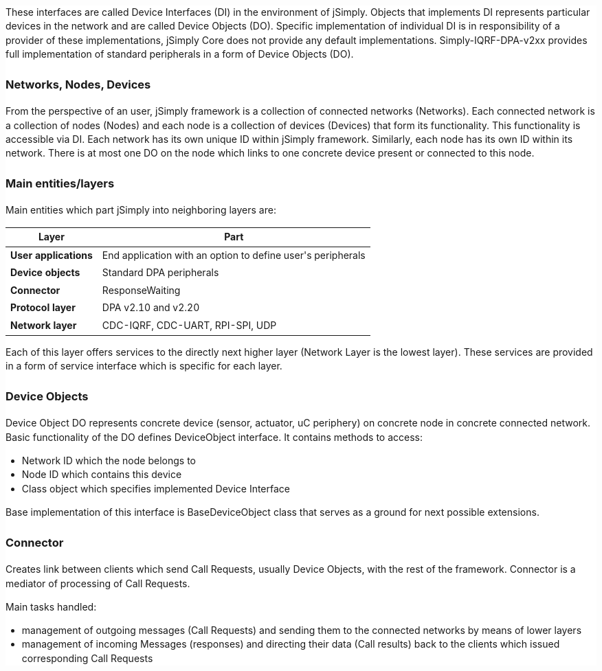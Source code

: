 These interfaces are called Device Interfaces (DI) in the environment of jSimply. Objects that implements DI represents particular devices in the network and are called Device Objects (DO). Specific implementation of individual DI is in responsibility of a provider of these implementations, jSimply Core does not provide any default implementations. Simply-IQRF-DPA-v2xx provides full implementation of standard peripherals in a form of Device Objects (DO).

### Networks, Nodes, Devices

From the perspective of an user, jSimply framework is a collection of connected networks (Networks). Each connected network is a collection of nodes (Nodes) and each node is a collection of devices (Devices) that form its functionality. This functionality is accessible via DI. Each network has its own unique ID within jSimply framework. Similarly, each node has its own ID within its network. There is at most one DO on the node which links to one concrete device present or connected to this node.

### Main entities/layers

Main entities which part jSimply into neighboring layers are:

| Layer                 | Part                                                        |
| --------------------- | ----------------------------------------------------------- |
| **User applications** | End application with an option to define user's peripherals |
| **Device objects**    | Standard DPA peripherals                                    |
| **Connector**         | ResponseWaiting                                             |
| **Protocol layer**    | DPA v2.10 and v2.20                                         |
| **Network layer**     | CDC-IQRF, CDC-UART, RPI-SPI, UDP                            |

Each of this layer offers services to the directly next higher layer (Network Layer is the lowest layer). These services are provided in a form of service interface which is specific for each layer.

### Device Objects

Device Object DO represents concrete device (sensor, actuator, uC periphery) on concrete node in concrete connected network. Basic functionality of the DO defines DeviceObject interface. It contains methods to access:

-   Network ID which the node belongs to
-   Node ID which contains this device
-   Class object which specifies implemented Device Interface

Base implementation of this interface is BaseDeviceObject class that serves as a ground for next possible extensions.

### Connector

Creates link between clients which send Call Requests, usually Device Objects, with the rest of the framework. Connector is a mediator of processing of Call Requests.

Main tasks handled:

-   management of outgoing messages (Call Requests) and sending them to the connected networks by means of lower layers
-   management of incoming Messages (responses) and directing their data (Call results) back to the clients which issued corresponding Call Requests
